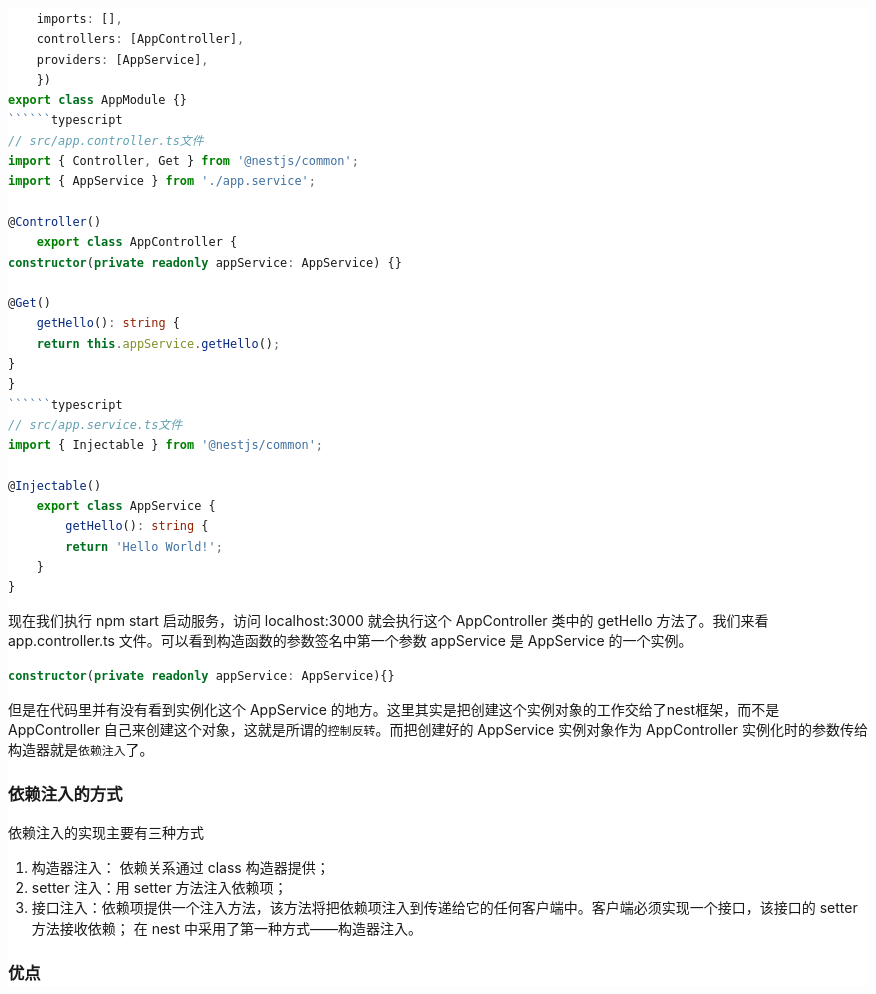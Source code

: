 ```typescript
    imports: [],
    controllers: [AppController],
    providers: [AppService],
    })
export class AppModule {}
``````typescript
// src/app.controller.ts文件
import { Controller, Get } from '@nestjs/common';
import { AppService } from './app.service';

@Controller()
    export class AppController {
constructor(private readonly appService: AppService) {}

@Get()
    getHello(): string {
    return this.appService.getHello();
}
}
``````typescript
// src/app.service.ts文件
import { Injectable } from '@nestjs/common';

@Injectable()
    export class AppService {
        getHello(): string {
        return 'Hello World!';
    }
}

```

现在我们执行 npm start 启动服务，访问 localhost:3000 就会执行这个 AppController 类中的 getHello 方法了。我们来看 app.controller.ts 文件。可以看到构造函数的参数签名中第一个参数 appService 是 AppService 的一个实例。

```typescript
constructor(private readonly appService: AppService){}
```

但是在代码里并有没有看到实例化这个 AppService 的地方。这里其实是把创建这个实例对象的工作交给了nest框架，而不是 AppController 自己来创建这个对象，这就是所谓的`控制反转`。而把创建好的 AppService 实例对象作为 AppController 实例化时的参数传给构造器就是`依赖注入`了。

### 依赖注入的方式

依赖注入的实现主要有三种方式

1.  构造器注入： 依赖关系通过 class 构造器提供；
2.  setter 注入：用 setter 方法注入依赖项；
3.  接口注入：依赖项提供一个注入方法，该方法将把依赖项注入到传递给它的任何客户端中。客户端必须实现一个接口，该接口的 setter 方法接收依赖； 在 nest 中采用了第一种方式——构造器注入。

### 优点
